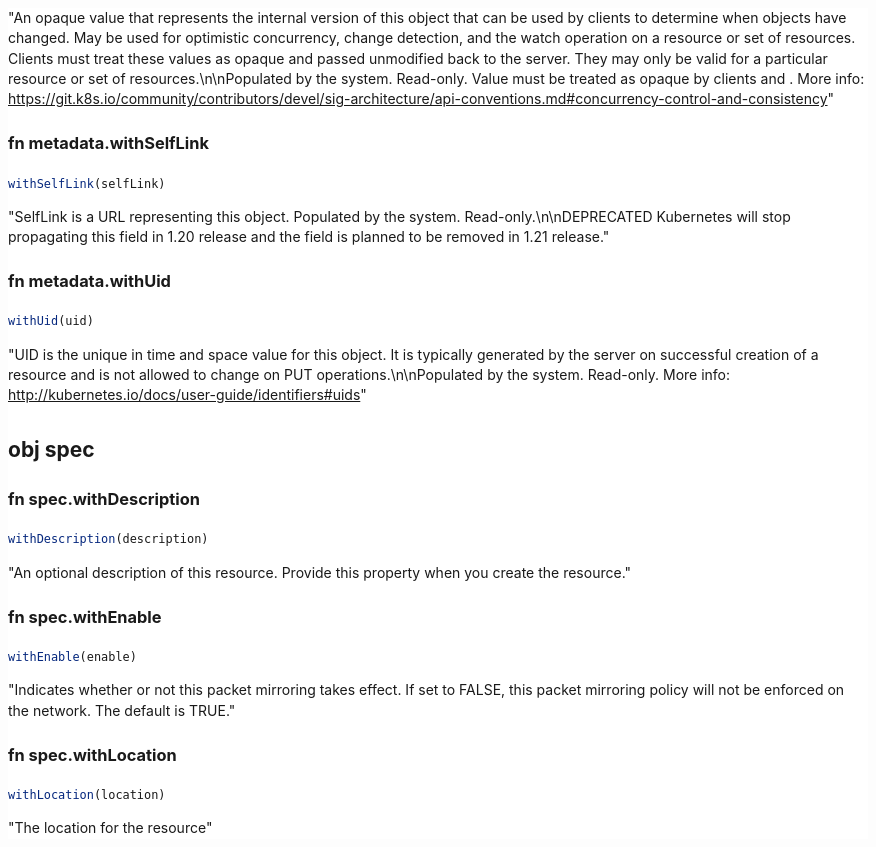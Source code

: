 "An opaque value that represents the internal version of this object that can be used by clients to determine when objects have changed. May be used for optimistic concurrency, change detection, and the watch operation on a resource or set of resources. Clients must treat these values as opaque and passed unmodified back to the server. They may only be valid for a particular resource or set of resources.\n\nPopulated by the system. Read-only. Value must be treated as opaque by clients and . More info: https://git.k8s.io/community/contributors/devel/sig-architecture/api-conventions.md#concurrency-control-and-consistency"

### fn metadata.withSelfLink

```ts
withSelfLink(selfLink)
```

"SelfLink is a URL representing this object. Populated by the system. Read-only.\n\nDEPRECATED Kubernetes will stop propagating this field in 1.20 release and the field is planned to be removed in 1.21 release."

### fn metadata.withUid

```ts
withUid(uid)
```

"UID is the unique in time and space value for this object. It is typically generated by the server on successful creation of a resource and is not allowed to change on PUT operations.\n\nPopulated by the system. Read-only. More info: http://kubernetes.io/docs/user-guide/identifiers#uids"

## obj spec



### fn spec.withDescription

```ts
withDescription(description)
```

"An optional description of this resource. Provide this property when you create the resource."

### fn spec.withEnable

```ts
withEnable(enable)
```

"Indicates whether or not this packet mirroring takes effect. If set to FALSE, this packet mirroring policy will not be enforced on the network. The default is TRUE."

### fn spec.withLocation

```ts
withLocation(location)
```

"The location for the resource"
